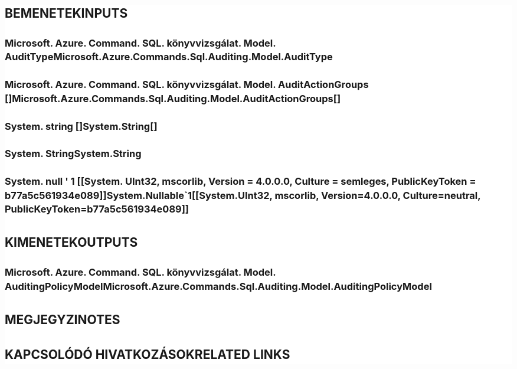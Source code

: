 ## <span data-ttu-id="f6c72-172">BEMENETEK</span><span class="sxs-lookup"><span data-stu-id="f6c72-172">INPUTS</span></span>

### <span data-ttu-id="f6c72-173">Microsoft. Azure. Command. SQL. könyvvizsgálat. Model. AuditType</span><span class="sxs-lookup"><span data-stu-id="f6c72-173">Microsoft.Azure.Commands.Sql.Auditing.Model.AuditType</span></span>

### <span data-ttu-id="f6c72-174">Microsoft. Azure. Command. SQL. könyvvizsgálat. Model. AuditActionGroups []</span><span class="sxs-lookup"><span data-stu-id="f6c72-174">Microsoft.Azure.Commands.Sql.Auditing.Model.AuditActionGroups[]</span></span>

### <span data-ttu-id="f6c72-175">System. string []</span><span class="sxs-lookup"><span data-stu-id="f6c72-175">System.String[]</span></span>

### <span data-ttu-id="f6c72-176">System. String</span><span class="sxs-lookup"><span data-stu-id="f6c72-176">System.String</span></span>

### <span data-ttu-id="f6c72-177">System. null ' 1 [[System. UInt32, mscorlib, Version = 4.0.0.0, Culture = semleges, PublicKeyToken = b77a5c561934e089]]</span><span class="sxs-lookup"><span data-stu-id="f6c72-177">System.Nullable\`1[[System.UInt32, mscorlib, Version=4.0.0.0, Culture=neutral, PublicKeyToken=b77a5c561934e089]]</span></span>

## <span data-ttu-id="f6c72-178">KIMENETEK</span><span class="sxs-lookup"><span data-stu-id="f6c72-178">OUTPUTS</span></span>

### <span data-ttu-id="f6c72-179">Microsoft. Azure. Command. SQL. könyvvizsgálat. Model. AuditingPolicyModel</span><span class="sxs-lookup"><span data-stu-id="f6c72-179">Microsoft.Azure.Commands.Sql.Auditing.Model.AuditingPolicyModel</span></span>

## <span data-ttu-id="f6c72-180">MEGJEGYZI</span><span class="sxs-lookup"><span data-stu-id="f6c72-180">NOTES</span></span>

## <span data-ttu-id="f6c72-181">KAPCSOLÓDÓ HIVATKOZÁSOK</span><span class="sxs-lookup"><span data-stu-id="f6c72-181">RELATED LINKS</span></span>
